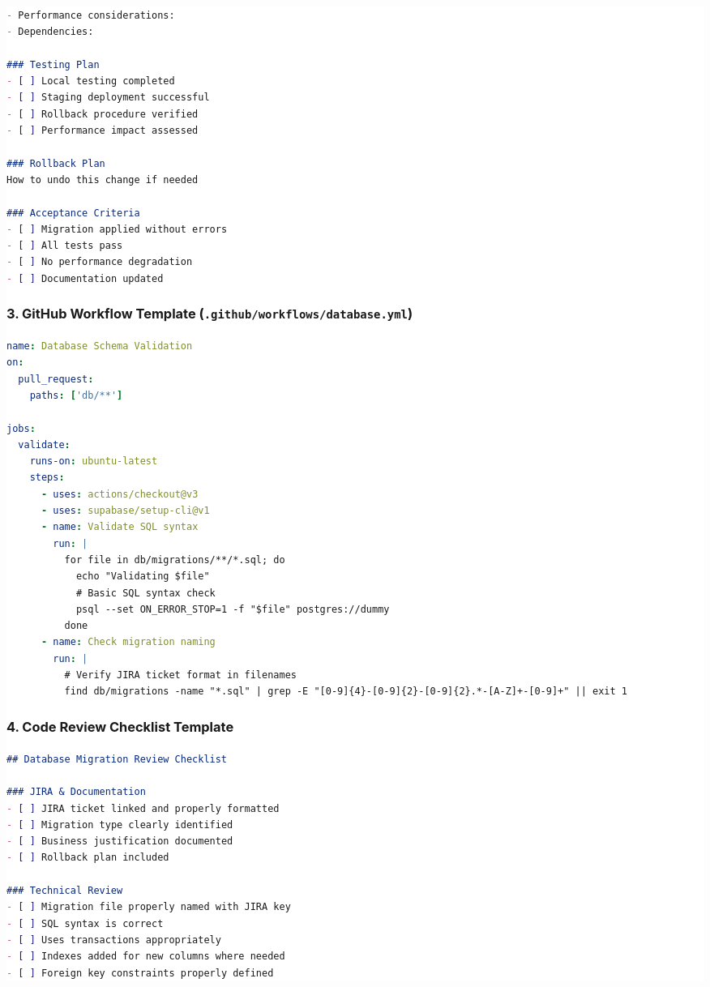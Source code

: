 ```markdown
- Performance considerations:
- Dependencies:

### Testing Plan
- [ ] Local testing completed
- [ ] Staging deployment successful
- [ ] Rollback procedure verified
- [ ] Performance impact assessed

### Rollback Plan
How to undo this change if needed

### Acceptance Criteria
- [ ] Migration applied without errors
- [ ] All tests pass
- [ ] No performance degradation
- [ ] Documentation updated
```

### 3. GitHub Workflow Template (`.github/workflows/database.yml`)
```yaml
name: Database Schema Validation
on:
  pull_request:
    paths: ['db/**']

jobs:
  validate:
    runs-on: ubuntu-latest
    steps:
      - uses: actions/checkout@v3
      - uses: supabase/setup-cli@v1
      - name: Validate SQL syntax
        run: |
          for file in db/migrations/**/*.sql; do
            echo "Validating $file"
            # Basic SQL syntax check
            psql --set ON_ERROR_STOP=1 -f "$file" postgres://dummy
          done
      - name: Check migration naming
        run: |
          # Verify JIRA ticket format in filenames
          find db/migrations -name "*.sql" | grep -E "[0-9]{4}-[0-9]{2}-[0-9]{2}.*-[A-Z]+-[0-9]+" || exit 1
```

### 4. Code Review Checklist Template
```markdown
## Database Migration Review Checklist

### JIRA & Documentation
- [ ] JIRA ticket linked and properly formatted
- [ ] Migration type clearly identified
- [ ] Business justification documented
- [ ] Rollback plan included

### Technical Review
- [ ] Migration file properly named with JIRA key
- [ ] SQL syntax is correct
- [ ] Uses transactions appropriately
- [ ] Indexes added for new columns where needed
- [ ] Foreign key constraints properly defined
```